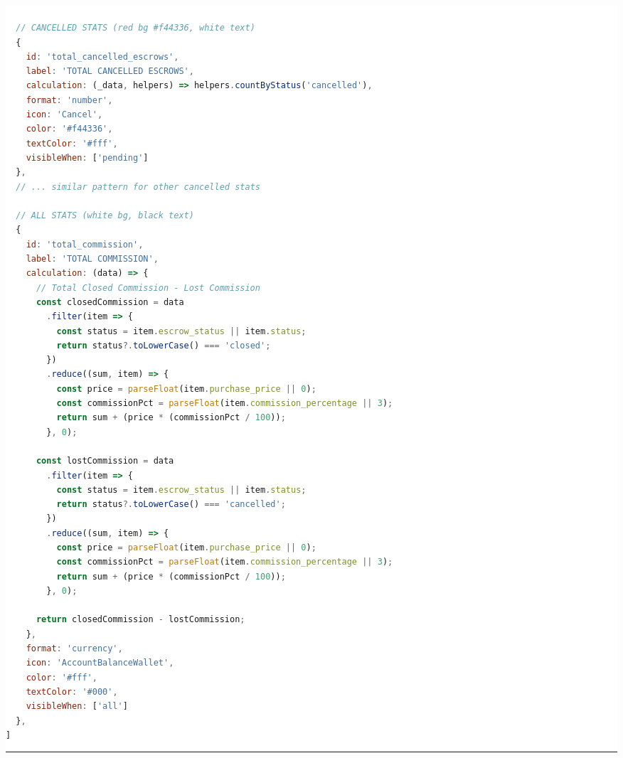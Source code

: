 ```javascript

  // CANCELLED STATS (red bg #f44336, white text)
  {
    id: 'total_cancelled_escrows',
    label: 'TOTAL CANCELLED ESCROWS',
    calculation: (_data, helpers) => helpers.countByStatus('cancelled'),
    format: 'number',
    icon: 'Cancel',
    color: '#f44336',
    textColor: '#fff',
    visibleWhen: ['pending']
  },
  // ... similar pattern for other cancelled stats

  // ALL STATS (white bg, black text)
  {
    id: 'total_commission',
    label: 'TOTAL COMMISSION',
    calculation: (data) => {
      // Total Closed Commission - Lost Commission
      const closedCommission = data
        .filter(item => {
          const status = item.escrow_status || item.status;
          return status?.toLowerCase() === 'closed';
        })
        .reduce((sum, item) => {
          const price = parseFloat(item.purchase_price || 0);
          const commissionPct = parseFloat(item.commission_percentage || 3);
          return sum + (price * (commissionPct / 100));
        }, 0);

      const lostCommission = data
        .filter(item => {
          const status = item.escrow_status || item.status;
          return status?.toLowerCase() === 'cancelled';
        })
        .reduce((sum, item) => {
          const price = parseFloat(item.purchase_price || 0);
          const commissionPct = parseFloat(item.commission_percentage || 3);
          return sum + (price * (commissionPct / 100));
        }, 0);

      return closedCommission - lostCommission;
    },
    format: 'currency',
    icon: 'AccountBalanceWallet',
    color: '#fff',
    textColor: '#000',
    visibleWhen: ['all']
  },
]
```

---